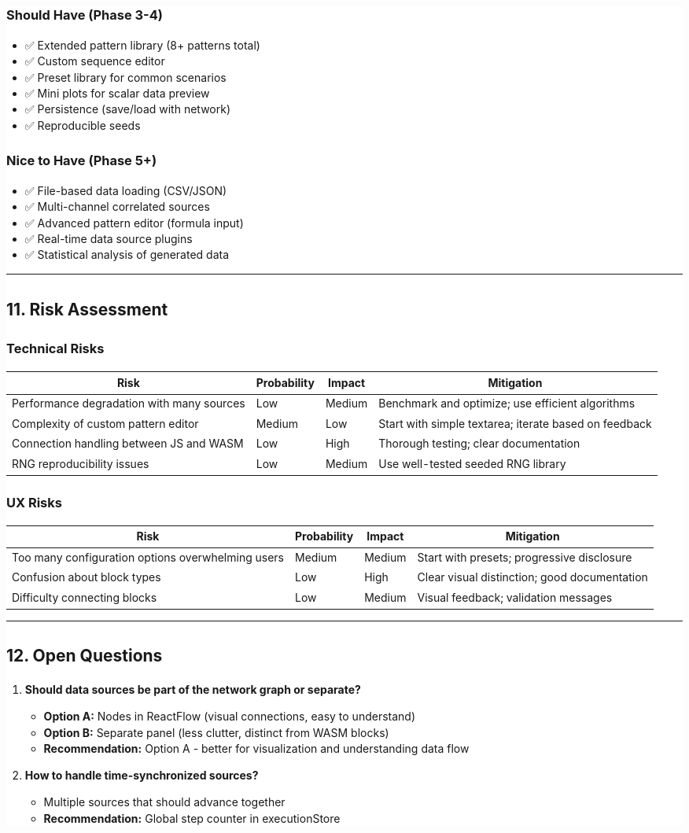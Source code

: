 ### Should Have (Phase 3-4)
- ✅ Extended pattern library (8+ patterns total)
- ✅ Custom sequence editor
- ✅ Preset library for common scenarios
- ✅ Mini plots for scalar data preview
- ✅ Persistence (save/load with network)
- ✅ Reproducible seeds

### Nice to Have (Phase 5+)
- ✅ File-based data loading (CSV/JSON)
- ✅ Multi-channel correlated sources
- ✅ Advanced pattern editor (formula input)
- ✅ Real-time data source plugins
- ✅ Statistical analysis of generated data

---

## 11. Risk Assessment

### Technical Risks

| Risk | Probability | Impact | Mitigation |
|------|-------------|--------|------------|
| Performance degradation with many sources | Low | Medium | Benchmark and optimize; use efficient algorithms |
| Complexity of custom pattern editor | Medium | Low | Start with simple textarea; iterate based on feedback |
| Connection handling between JS and WASM | Low | High | Thorough testing; clear documentation |
| RNG reproducibility issues | Low | Medium | Use well-tested seeded RNG library |

### UX Risks

| Risk | Probability | Impact | Mitigation |
|------|-------------|--------|------------|
| Too many configuration options overwhelming users | Medium | Medium | Start with presets; progressive disclosure |
| Confusion about block types | Low | High | Clear visual distinction; good documentation |
| Difficulty connecting blocks | Low | Medium | Visual feedback; validation messages |

---

## 12. Open Questions

1. **Should data sources be part of the network graph or separate?**
   - **Option A:** Nodes in ReactFlow (visual connections, easy to understand)
   - **Option B:** Separate panel (less clutter, distinct from WASM blocks)
   - **Recommendation:** Option A - better for visualization and understanding data flow

2. **How to handle time-synchronized sources?**
   - Multiple sources that should advance together
   - **Recommendation:** Global step counter in executionStore
